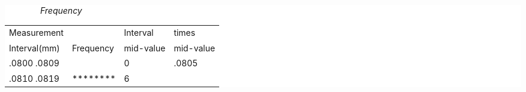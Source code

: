</font>
<font color="#ffffff" style="visibility:hidden;">
____
</font>
<font color="#ffffff" style="visibility:hidden;">
____
</font>
<i>
Frequency
</i>
</p>
<table border="0">
<tr>
<td>
Measurement
</td>
<td>
</td>
<td>
Interval
</td>
<td>
times
</td>
</tr>
<tr>
<td>
Interval(mm)
</td>
<td>
Frequency
</td>
<td>
mid-value
</td>
<td>
mid-value
</td>
</tr>
<tr>
<td>
.0800 .0809
</td>
<td>
</td>
<td>
0
</td>
<td>
.0805
</td>
</tr>
<tr>
<td>
.0810 .0819
</td>
<td>
********
</td>
<td>
6
</td>
<td>